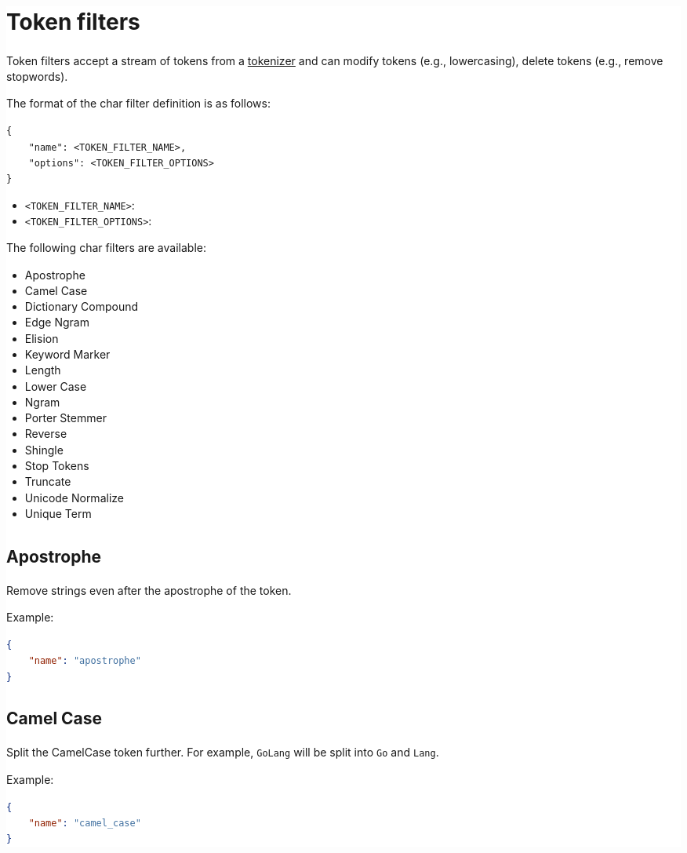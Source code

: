 # Token filters

Token filters accept a stream of tokens from a [tokenizer](./analyzer/tokenizers.md) and can modify tokens (e.g., lowercasing), delete tokens (e.g., remove stopwords).

The format of the char filter definition is as follows:
```
{
    "name": <TOKEN_FILTER_NAME>,
    "options": <TOKEN_FILTER_OPTIONS>
}
```
- `<TOKEN_FILTER_NAME>`: 
- `<TOKEN_FILTER_OPTIONS>`: 

The following char filters are available:
- Apostrophe
- Camel Case
- Dictionary Compound
- Edge Ngram
- Elision
- Keyword Marker
- Length
- Lower Case
- Ngram
- Porter Stemmer
- Reverse
- Shingle
- Stop Tokens
- Truncate
- Unicode Normalize
- Unique Term



## Apostrophe

Remove strings even after the apostrophe of the token.  

Example:  
```json
{
    "name": "apostrophe"
}
```


## Camel Case

Split the CamelCase token further. For example, `GoLang` will be split into `Go` and `Lang`.

Example:  
```json
{
    "name": "camel_case"
}
```
